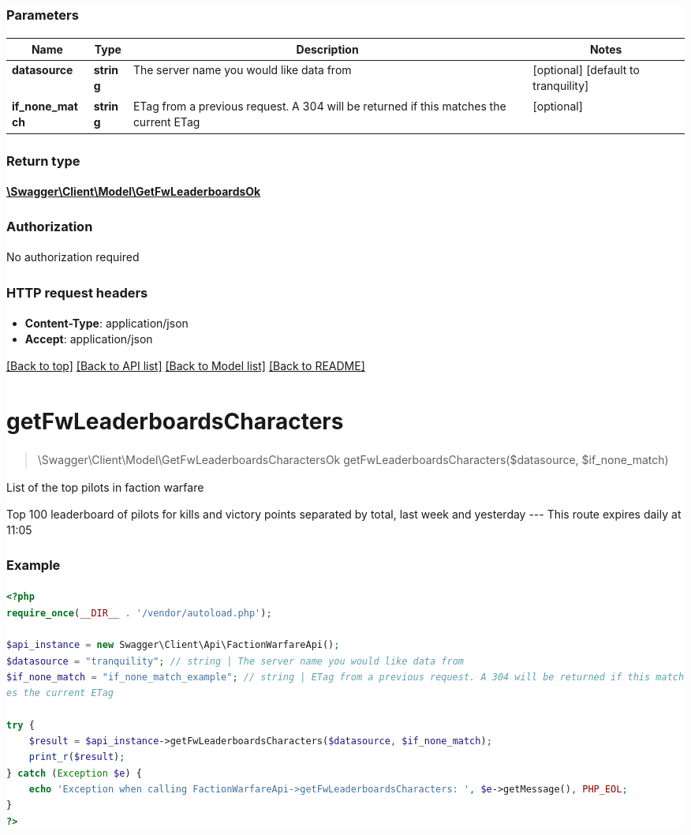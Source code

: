 ### Parameters

Name | Type | Description  | Notes
------------- | ------------- | ------------- | -------------
 **datasource** | **string**| The server name you would like data from | [optional] [default to tranquility]
 **if_none_match** | **string**| ETag from a previous request. A 304 will be returned if this matches the current ETag | [optional]

### Return type

[**\Swagger\Client\Model\GetFwLeaderboardsOk**](../Model/GetFwLeaderboardsOk.md)

### Authorization

No authorization required

### HTTP request headers

 - **Content-Type**: application/json
 - **Accept**: application/json

[[Back to top]](#) [[Back to API list]](../../README.md#documentation-for-api-endpoints) [[Back to Model list]](../../README.md#documentation-for-models) [[Back to README]](../../README.md)

# **getFwLeaderboardsCharacters**
> \Swagger\Client\Model\GetFwLeaderboardsCharactersOk getFwLeaderboardsCharacters($datasource, $if_none_match)

List of the top pilots in faction warfare

Top 100 leaderboard of pilots for kills and victory points separated by total, last week and yesterday  ---  This route expires daily at 11:05

### Example
```php
<?php
require_once(__DIR__ . '/vendor/autoload.php');

$api_instance = new Swagger\Client\Api\FactionWarfareApi();
$datasource = "tranquility"; // string | The server name you would like data from
$if_none_match = "if_none_match_example"; // string | ETag from a previous request. A 304 will be returned if this matches the current ETag

try {
    $result = $api_instance->getFwLeaderboardsCharacters($datasource, $if_none_match);
    print_r($result);
} catch (Exception $e) {
    echo 'Exception when calling FactionWarfareApi->getFwLeaderboardsCharacters: ', $e->getMessage(), PHP_EOL;
}
?>
```
